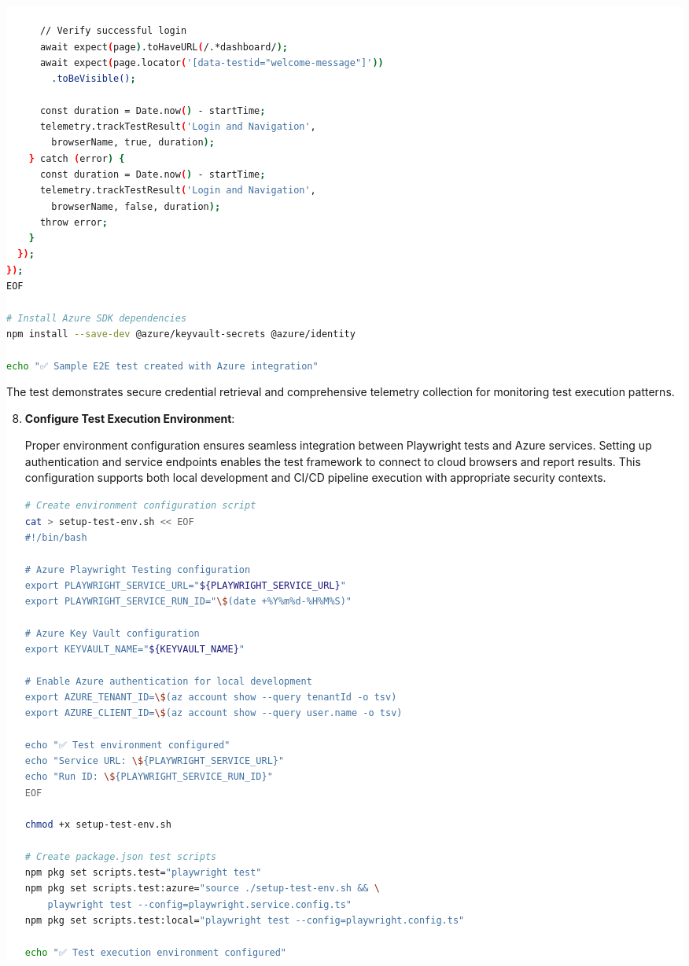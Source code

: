    ```bash
         
         // Verify successful login
         await expect(page).toHaveURL(/.*dashboard/);
         await expect(page.locator('[data-testid="welcome-message"]'))
           .toBeVisible();
         
         const duration = Date.now() - startTime;
         telemetry.trackTestResult('Login and Navigation', 
           browserName, true, duration);
       } catch (error) {
         const duration = Date.now() - startTime;
         telemetry.trackTestResult('Login and Navigation', 
           browserName, false, duration);
         throw error;
       }
     });
   });
   EOF
   
   # Install Azure SDK dependencies
   npm install --save-dev @azure/keyvault-secrets @azure/identity
   
   echo "✅ Sample E2E test created with Azure integration"
   ```

   The test demonstrates secure credential retrieval and comprehensive telemetry collection for monitoring test execution patterns.

8. **Configure Test Execution Environment**:

   Proper environment configuration ensures seamless integration between Playwright tests and Azure services. Setting up authentication and service endpoints enables the test framework to connect to cloud browsers and report results. This configuration supports both local development and CI/CD pipeline execution with appropriate security contexts.

   ```bash
   # Create environment configuration script
   cat > setup-test-env.sh << EOF
   #!/bin/bash
   
   # Azure Playwright Testing configuration
   export PLAYWRIGHT_SERVICE_URL="${PLAYWRIGHT_SERVICE_URL}"
   export PLAYWRIGHT_SERVICE_RUN_ID="\$(date +%Y%m%d-%H%M%S)"
   
   # Azure Key Vault configuration
   export KEYVAULT_NAME="${KEYVAULT_NAME}"
   
   # Enable Azure authentication for local development
   export AZURE_TENANT_ID=\$(az account show --query tenantId -o tsv)
   export AZURE_CLIENT_ID=\$(az account show --query user.name -o tsv)
   
   echo "✅ Test environment configured"
   echo "Service URL: \${PLAYWRIGHT_SERVICE_URL}"
   echo "Run ID: \${PLAYWRIGHT_SERVICE_RUN_ID}"
   EOF
   
   chmod +x setup-test-env.sh
   
   # Create package.json test scripts
   npm pkg set scripts.test="playwright test"
   npm pkg set scripts.test:azure="source ./setup-test-env.sh && \
       playwright test --config=playwright.service.config.ts"
   npm pkg set scripts.test:local="playwright test --config=playwright.config.ts"
   
   echo "✅ Test execution environment configured"
   ```